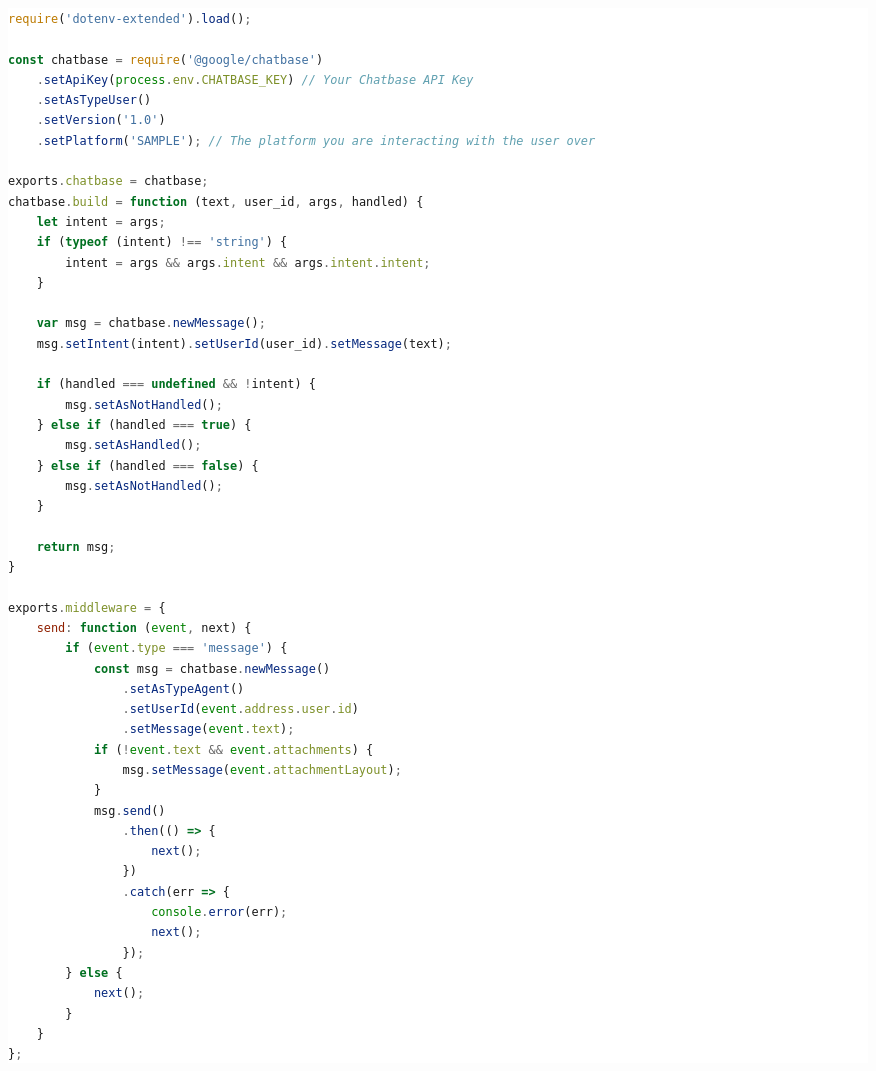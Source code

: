 ```js
require('dotenv-extended').load();

const chatbase = require('@google/chatbase')
    .setApiKey(process.env.CHATBASE_KEY) // Your Chatbase API Key
    .setAsTypeUser()
    .setVersion('1.0')
    .setPlatform('SAMPLE'); // The platform you are interacting with the user over

exports.chatbase = chatbase;
chatbase.build = function (text, user_id, args, handled) {
    let intent = args;
    if (typeof (intent) !== 'string') {
        intent = args && args.intent && args.intent.intent;
    }

    var msg = chatbase.newMessage();
    msg.setIntent(intent).setUserId(user_id).setMessage(text);

    if (handled === undefined && !intent) {
        msg.setAsNotHandled();
    } else if (handled === true) {
        msg.setAsHandled();
    } else if (handled === false) {
        msg.setAsNotHandled();
    }

    return msg;
}

exports.middleware = {   
    send: function (event, next) {
        if (event.type === 'message') {
            const msg = chatbase.newMessage()
                .setAsTypeAgent()
                .setUserId(event.address.user.id)
                .setMessage(event.text);
            if (!event.text && event.attachments) {
                msg.setMessage(event.attachmentLayout);
            }
            msg.send()
                .then(() => {
                    next();
                })
                .catch(err => {
                    console.error(err);
                    next();
                });
        } else {
            next();
        }
    }
};

```

